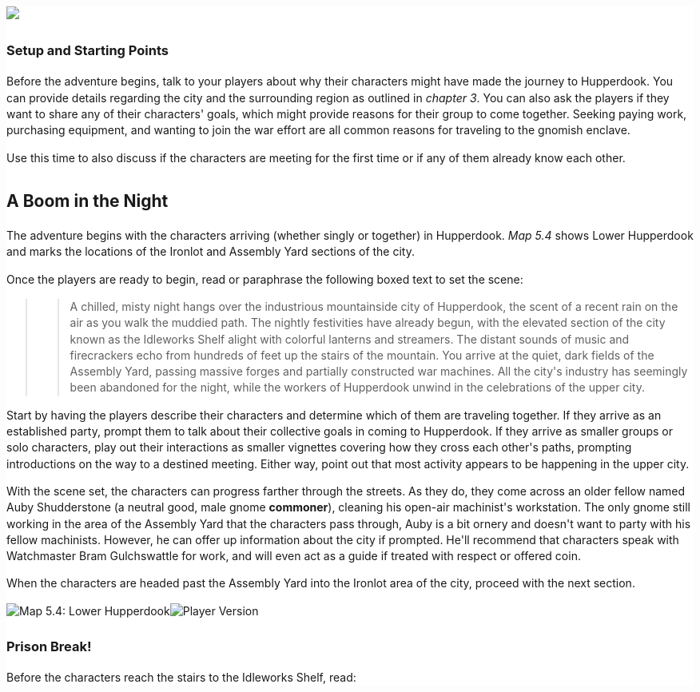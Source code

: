 ![](img/book/EGW/110-05-03.webp)

### Setup and Starting Points

Before the adventure begins, talk to your players about why their characters might have made the journey to Hupperdook. You can provide details regarding the city and the surrounding region as outlined in *chapter 3*. You can also ask the players if they want to share any of their characters' goals, which might provide reasons for their group to come together. Seeking paying work, purchasing equipment, and wanting to join the war effort are all common reasons for traveling to the gnomish enclave.

Use this time to also discuss if the characters are meeting for the first time or if any of them already know each other.

## A Boom in the Night

The adventure begins with the characters arriving (whether singly or together) in Hupperdook. *Map 5.4* shows Lower Hupperdook and marks the locations of the Ironlot and Assembly Yard sections of the city.

Once the players are ready to begin, read or paraphrase the following boxed text to set the scene:

>>A chilled, misty night hangs over the industrious mountainside city of Hupperdook, the scent of a recent rain on the air as you walk the muddied path. The nightly festivities have already begun, with the elevated section of the city known as the Idleworks Shelf alight with colorful lanterns and streamers. The distant sounds of music and firecrackers echo from hundreds of feet up the stairs of the mountain. You arrive at the quiet, dark fields of the Assembly Yard, passing massive forges and partially constructed war machines. All the city's industry has seemingly been abandoned for the night, while the workers of Hupperdook unwind in the celebrations of the upper city.
>>

Start by having the players describe their characters and determine which of them are traveling together. If they arrive as an established party, prompt them to talk about their collective goals in coming to Hupperdook. If they arrive as smaller groups or solo characters, play out their interactions as smaller vignettes covering how they cross each other's paths, prompting introductions on the way to a destined meeting. Either way, point out that most activity appears to be happening in the upper city.

With the scene set, the characters can progress farther through the streets. As they do, they come across an older fellow named Auby Shudderstone (a neutral good, male gnome **commoner**), cleaning his open-air machinist's workstation. The only gnome still working in the area of the Assembly Yard that the characters pass through, Auby is a bit ornery and doesn't want to party with his fellow machinists. However, he can offer up information about the city if prompted. He'll recommend that characters speak with Watchmaster Bram Gulchswattle for work, and will even act as a guide if treated with respect or offered coin.

When the characters are headed past the Assembly Yard into the Ironlot area of the city, proceed with the next section.

![Map 5.4: Lower Hupperdook](img/book/EGW/111-5.4-lower-hupperdook.webp)![Player Version](img/book/EGW/111-5.4-lower-hupperdook-player.webp)
### Prison Break!

Before the characters reach the stairs to the Idleworks Shelf, read:
